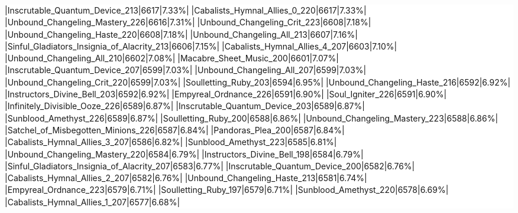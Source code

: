 |Inscrutable_Quantum_Device_213|6617|7.33%|
|Cabalists_Hymnal_Allies_0_220|6617|7.33%|
|Unbound_Changeling_Mastery_226|6616|7.31%|
|Unbound_Changeling_Crit_223|6608|7.18%|
|Unbound_Changeling_Haste_220|6608|7.18%|
|Unbound_Changeling_All_213|6607|7.16%|
|Sinful_Gladiators_Insignia_of_Alacrity_213|6606|7.15%|
|Cabalists_Hymnal_Allies_4_207|6603|7.10%|
|Unbound_Changeling_All_210|6602|7.08%|
|Macabre_Sheet_Music_200|6601|7.07%|
|Inscrutable_Quantum_Device_207|6599|7.03%|
|Unbound_Changeling_All_207|6599|7.03%|
|Unbound_Changeling_Crit_220|6599|7.03%|
|Soulletting_Ruby_203|6594|6.95%|
|Unbound_Changeling_Haste_216|6592|6.92%|
|Instructors_Divine_Bell_203|6592|6.92%|
|Empyreal_Ordnance_226|6591|6.90%|
|Soul_Igniter_226|6591|6.90%|
|Infinitely_Divisible_Ooze_226|6589|6.87%|
|Inscrutable_Quantum_Device_203|6589|6.87%|
|Sunblood_Amethyst_226|6589|6.87%|
|Soulletting_Ruby_200|6588|6.86%|
|Unbound_Changeling_Mastery_223|6588|6.86%|
|Satchel_of_Misbegotten_Minions_226|6587|6.84%|
|Pandoras_Plea_200|6587|6.84%|
|Cabalists_Hymnal_Allies_3_207|6586|6.82%|
|Sunblood_Amethyst_223|6585|6.81%|
|Unbound_Changeling_Mastery_220|6584|6.79%|
|Instructors_Divine_Bell_198|6584|6.79%|
|Sinful_Gladiators_Insignia_of_Alacrity_207|6583|6.77%|
|Inscrutable_Quantum_Device_200|6582|6.76%|
|Cabalists_Hymnal_Allies_2_207|6582|6.76%|
|Unbound_Changeling_Haste_213|6581|6.74%|
|Empyreal_Ordnance_223|6579|6.71%|
|Soulletting_Ruby_197|6579|6.71%|
|Sunblood_Amethyst_220|6578|6.69%|
|Cabalists_Hymnal_Allies_1_207|6577|6.68%|